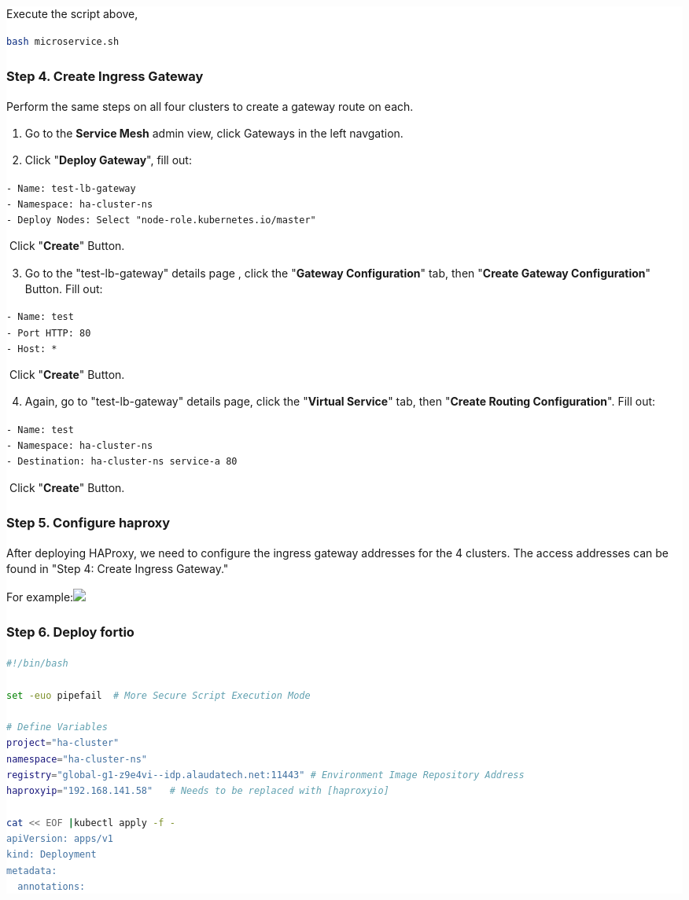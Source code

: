 Execute the script above,

```bash
bash microservice.sh
```

### Step 4. Create Ingress Gateway

Perform the same steps on all four clusters to create a gateway route on each.

1. Go to the **Service Mesh** admin view, click Gateways in the left navgation.

2. Click "**Deploy Gateway**", fill out:

```
- Name: test-lb-gateway
- Namespace: ha-cluster-ns   
- Deploy Nodes: Select "node-role.kubernetes.io/master"
```

​	Click "**Create**" Button.

3. Go to the "test-lb-gateway" details page , click the "**Gateway Configuration**" tab, then "**Create Gateway Configuration**" Button. Fill out:

```
- Name: test
- Port HTTP: 80
- Host: *
```

​	Click "**Create**" Button.

4. Again, go to "test-lb-gateway" details page, click the "**Virtual Service**" tab, then "**Create Routing Configuration**". Fill out:

```
- Name: test
- Namespace: ha-cluster-ns
- Destination: ha-cluster-ns service-a 80
```

​	Click "**Create**" Button.



### Step 5. Configure haproxy

After deploying HAProxy, we need to configure the ingress gateway addresses for the 4 clusters. The access addresses can be found in "Step 4: Create Ingress Gateway." 

For example:![](images.assets/image-2025-5-28_19-1-46.png)



### Step 6. Deploy fortio

```bash
#!/bin/bash
 
set -euo pipefail  # More Secure Script Execution Mode
 
# Define Variables
project="ha-cluster"
namespace="ha-cluster-ns"
registry="global-g1-z9e4vi--idp.alaudatech.net:11443" # Environment Image Repository Address
haproxyip="192.168.141.58"   # Needs to be replaced with [haproxyio]
 
cat << EOF |kubectl apply -f -
apiVersion: apps/v1
kind: Deployment
metadata:
  annotations:
```